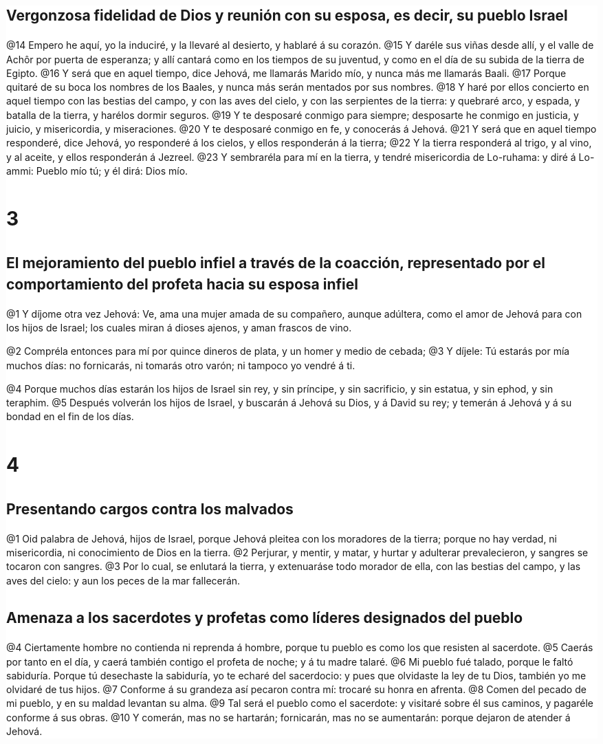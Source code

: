 ## Vergonzosa fidelidad de Dios y reunión con su esposa, es decir, su pueblo Israel
@14 Empero he aquí, yo la induciré, y la llevaré al desierto, y hablaré á su corazón. @15 Y daréle sus viñas desde allí, y el valle de Achôr por puerta de esperanza; y allí cantará como en los tiempos de su juventud, y como en el día de su subida de la tierra de Egipto. @16 Y será que en aquel tiempo, dice Jehová, me llamarás Marido mío, y nunca más me llamarás Baali. @17 Porque quitaré de su boca los nombres de los Baales, y nunca más serán mentados por sus nombres. @18 Y haré por ellos concierto en aquel tiempo con las bestias del campo, y con las aves del cielo, y con las serpientes de la tierra: y quebraré arco, y espada, y batalla de la tierra, y harélos dormir seguros. @19 Y te desposaré conmigo para siempre; desposarte he conmigo en justicia, y juicio, y misericordia, y miseraciones. @20 Y te desposaré conmigo en fe, y conocerás á Jehová. @21 Y será que en aquel tiempo responderé, dice Jehová, yo responderé á los cielos, y ellos responderán á la tierra; @22 Y la tierra responderá al trigo, y al vino, y al aceite, y ellos responderán á Jezreel. @23 Y sembraréla para mí en la tierra, y tendré misericordia de Lo-ruhama: y diré á Lo-ammi: Pueblo mío tú; y él dirá: Dios mío. 

# 3 
## El mejoramiento del pueblo infiel a través de la coacción, representado por el comportamiento del profeta hacia su esposa infiel
@1 Y díjome otra vez Jehová: Ve, ama una mujer amada de su compañero, aunque adúltera, como el amor de Jehová para con los hijos de Israel; los cuales miran á dioses ajenos, y aman frascos de vino.

@2 Compréla entonces para mí por quince dineros de plata, y un homer y medio de cebada; @3 Y díjele: Tú estarás por mía muchos días: no fornicarás, ni tomarás otro varón; ni tampoco yo vendré á ti.

@4 Porque muchos días estarán los hijos de Israel sin rey, y sin príncipe, y sin sacrificio, y sin estatua, y sin ephod, y sin teraphim. @5 Después volverán los hijos de Israel, y buscarán á Jehová su Dios, y á David su rey; y temerán á Jehová y á su bondad en el fin de los días. 

# 4 
## Presentando cargos contra los malvados
@1 Oid palabra de Jehová, hijos de Israel, porque Jehová pleitea con los moradores de la tierra; porque no hay verdad, ni misericordia, ni conocimiento de Dios en la tierra. @2 Perjurar, y mentir, y matar, y hurtar y adulterar prevalecieron, y sangres se tocaron con sangres. @3 Por lo cual, se enlutará la tierra, y extenuaráse todo morador de ella, con las bestias del campo, y las aves del cielo: y aun los peces de la mar fallecerán.

## Amenaza a los sacerdotes y profetas como líderes designados del pueblo
@4 Ciertamente hombre no contienda ni reprenda á hombre, porque tu pueblo es como los que resisten al sacerdote. @5 Caerás por tanto en el día, y caerá también contigo el profeta de noche; y á tu madre talaré. @6 Mi pueblo fué talado, porque le faltó sabiduría. Porque tú desechaste la sabiduría, yo te echaré del sacerdocio: y pues que olvidaste la ley de tu Dios, también yo me olvidaré de tus hijos. @7 Conforme á su grandeza así pecaron contra mí: trocaré su honra en afrenta. @8 Comen del pecado de mi pueblo, y en su maldad levantan su alma. @9 Tal será el pueblo como el sacerdote: y visitaré sobre él sus caminos, y pagaréle conforme á sus obras. @10 Y comerán, mas no se hartarán; fornicarán, mas no se aumentarán: porque dejaron de atender á Jehová.
